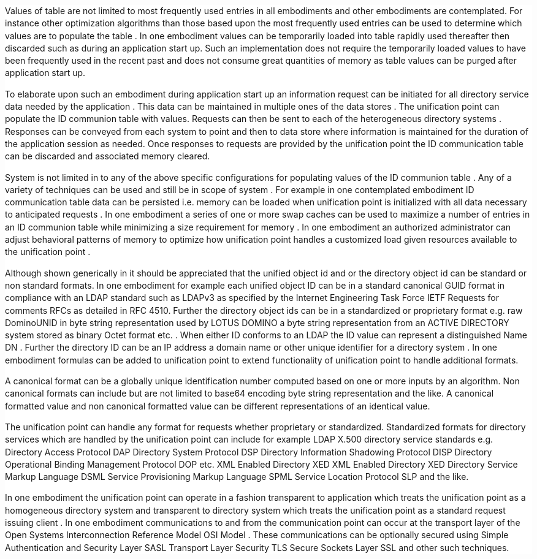 Values of table are not limited to most frequently used entries in all embodiments and other embodiments are contemplated. For instance other optimization algorithms than those based upon the most frequently used entries can be used to determine which values are to populate the table . In one embodiment values can be temporarily loaded into table rapidly used thereafter then discarded such as during an application start up. Such an implementation does not require the temporarily loaded values to have been frequently used in the recent past and does not consume great quantities of memory as table values can be purged after application start up.

To elaborate upon such an embodiment during application start up an information request can be initiated for all directory service data needed by the application . This data can be maintained in multiple ones of the data stores . The unification point can populate the ID communion table with values. Requests can then be sent to each of the heterogeneous directory systems . Responses can be conveyed from each system to point and then to data store where information is maintained for the duration of the application session as needed. Once responses to requests are provided by the unification point the ID communication table can be discarded and associated memory cleared.

System is not limited in to any of the above specific configurations for populating values of the ID communion table . Any of a variety of techniques can be used and still be in scope of system . For example in one contemplated embodiment ID communication table data can be persisted i.e. memory can be loaded when unification point is initialized with all data necessary to anticipated requests . In one embodiment a series of one or more swap caches can be used to maximize a number of entries in an ID communion table while minimizing a size requirement for memory . In one embodiment an authorized administrator can adjust behavioral patterns of memory to optimize how unification point handles a customized load given resources available to the unification point .

Although shown generically in it should be appreciated that the unified object id and or the directory object id can be standard or non standard formats. In one embodiment for example each unified object ID can be in a standard canonical GUID format in compliance with an LDAP standard such as LDAPv3 as specified by the Internet Engineering Task Force IETF Requests for comments RFCs as detailed in RFC 4510. Further the directory object ids can be in a standardized or proprietary format e.g. raw DominoUNID in byte string representation used by LOTUS DOMINO a byte string representation from an ACTIVE DIRECTORY system stored as binary Octet format etc. . When either ID conforms to an LDAP the ID value can represent a distinguished Name DN . Further the directory ID can be an IP address a domain name or other unique identifier for a directory system . In one embodiment formulas can be added to unification point to extend functionality of unification point to handle additional formats.

A canonical format can be a globally unique identification number computed based on one or more inputs by an algorithm. Non canonical formats can include but are not limited to base64 encoding byte string representation and the like. A canonical formatted value and non canonical formatted value can be different representations of an identical value.

The unification point can handle any format for requests whether proprietary or standardized. Standardized formats for directory services which are handled by the unification point can include for example LDAP X.500 directory service standards e.g. Directory Access Protocol DAP Directory System Protocol DSP Directory Information Shadowing Protocol DISP Directory Operational Binding Management Protocol DOP etc. XML Enabled Directory XED XML Enabled Directory XED Directory Service Markup Language DSML Service Provisioning Markup Language SPML Service Location Protocol SLP and the like.

In one embodiment the unification point can operate in a fashion transparent to application which treats the unification point as a homogeneous directory system and transparent to directory system which treats the unification point as a standard request issuing client . In one embodiment communications to and from the communication point can occur at the transport layer of the Open Systems Interconnection Reference Model OSI Model . These communications can be optionally secured using Simple Authentication and Security Layer SASL Transport Layer Security TLS Secure Sockets Layer SSL and other such techniques.
